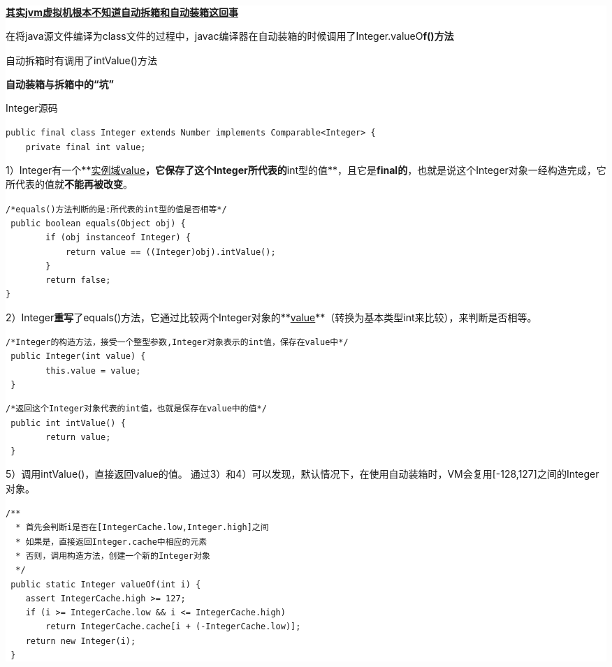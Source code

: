 **<u>其实jvm虚拟机根本不知道自动拆箱和自动装箱这回事</u>**

在将java源文件编译为class文件的过程中，javac编译器在自动装箱的时候调用了Integer.valueO**f()方法**

自动拆箱时有调用了intValue()方法

**自动装箱与拆箱中的“坑”**

Integer源码

```
public final class Integer extends Number implements Comparable<Integer> {
    private final int value;
```

1）Integer有一个**<u>实例域value</u>**，它保存了这个Integer所代表的**int型的值**，且它是**final的**，也就是说这个Integer对象一经构造完成，它所代表的值就**不能再被改变**。

```
/*equals()方法判断的是:所代表的int型的值是否相等*/
 public boolean equals(Object obj) {
        if (obj instanceof Integer) {
            return value == ((Integer)obj).intValue();
        }
        return false;
}
```

2）Integer**重写**了equals()方法，它通过比较两个Integer对象的**<u>value</u>**（转换为基本类型int来比较），来判断是否相等。

```
/*Integer的构造方法，接受一个整型参数,Integer对象表示的int值，保存在value中*/
 public Integer(int value) {
        this.value = value;
 }
```

```
/*返回这个Integer对象代表的int值，也就是保存在value中的值*/
 public int intValue() {
        return value;
 }
```

5）调用intValue()，直接返回value的值。 通过3）和4）可以发现，默认情况下，在使用自动装箱时，VM会复用[-128,127]之间的Integer对象。

```
/**
  * 首先会判断i是否在[IntegerCache.low,Integer.high]之间
  * 如果是，直接返回Integer.cache中相应的元素
  * 否则，调用构造方法，创建一个新的Integer对象
  */
 public static Integer valueOf(int i) {
    assert IntegerCache.high >= 127;
    if (i >= IntegerCache.low && i <= IntegerCache.high)
        return IntegerCache.cache[i + (-IntegerCache.low)];
    return new Integer(i);
 }
```
